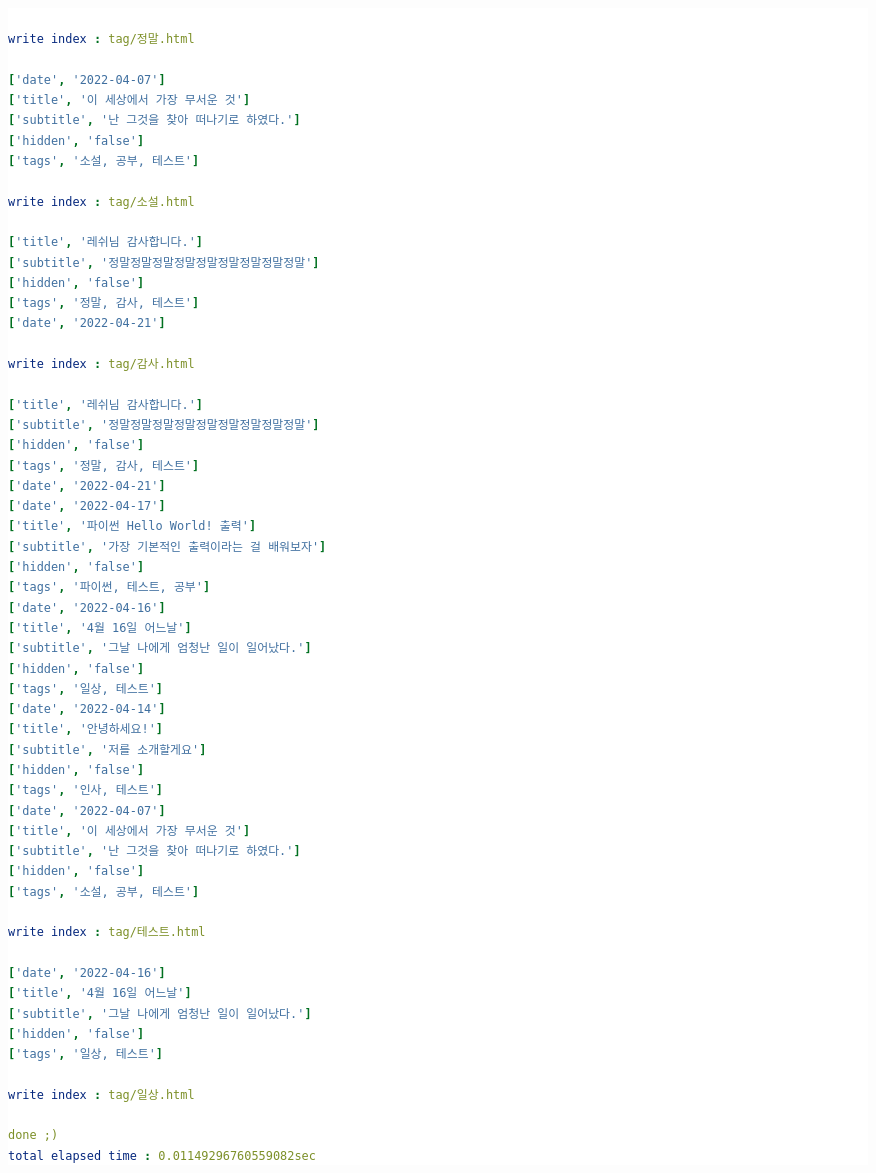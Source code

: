 ```yml

write index : tag/정말.html

['date', '2022-04-07']
['title', '이 세상에서 가장 무서운 것']
['subtitle', '난 그것을 찾아 떠나기로 하였다.']
['hidden', 'false']
['tags', '소설, 공부, 테스트']

write index : tag/소설.html

['title', '레쉬님 감사합니다.']
['subtitle', '정말정말정말정말정말정말정말정말정말']
['hidden', 'false']
['tags', '정말, 감사, 테스트']
['date', '2022-04-21']

write index : tag/감사.html

['title', '레쉬님 감사합니다.']
['subtitle', '정말정말정말정말정말정말정말정말정말']
['hidden', 'false']
['tags', '정말, 감사, 테스트']
['date', '2022-04-21']
['date', '2022-04-17']
['title', '파이썬 Hello World! 출력']
['subtitle', '가장 기본적인 출력이라는 걸 배워보자']
['hidden', 'false']
['tags', '파이썬, 테스트, 공부']
['date', '2022-04-16']
['title', '4월 16일 어느날']
['subtitle', '그날 나에게 엄청난 일이 일어났다.']
['hidden', 'false']
['tags', '일상, 테스트']
['date', '2022-04-14']
['title', '안녕하세요!']
['subtitle', '저를 소개할게요']
['hidden', 'false']
['tags', '인사, 테스트']
['date', '2022-04-07']
['title', '이 세상에서 가장 무서운 것']
['subtitle', '난 그것을 찾아 떠나기로 하였다.']
['hidden', 'false']
['tags', '소설, 공부, 테스트']

write index : tag/테스트.html

['date', '2022-04-16']
['title', '4월 16일 어느날']
['subtitle', '그날 나에게 엄청난 일이 일어났다.']
['hidden', 'false']
['tags', '일상, 테스트']

write index : tag/일상.html

done ;)
total elapsed time : 0.01149296760559082sec
```
